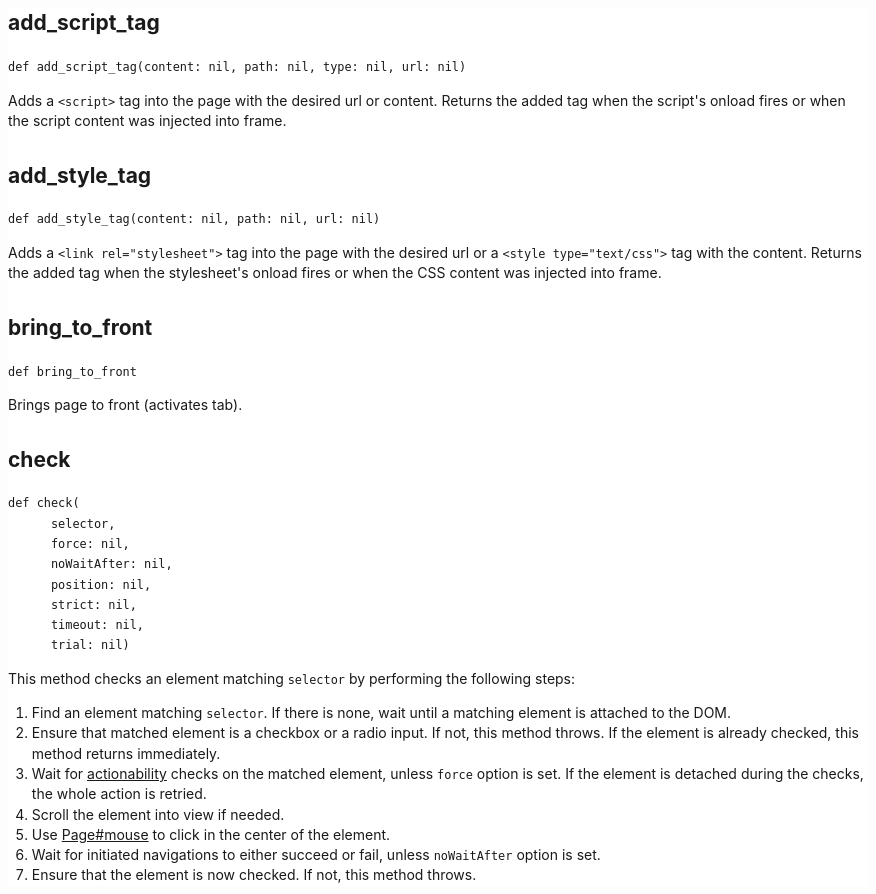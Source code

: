 ## add_script_tag

```
def add_script_tag(content: nil, path: nil, type: nil, url: nil)
```

Adds a `<script>` tag into the page with the desired url or content. Returns the added tag when the script's onload
fires or when the script content was injected into frame.

## add_style_tag

```
def add_style_tag(content: nil, path: nil, url: nil)
```

Adds a `<link rel="stylesheet">` tag into the page with the desired url or a `<style type="text/css">` tag with the
content. Returns the added tag when the stylesheet's onload fires or when the CSS content was injected into frame.

## bring_to_front

```
def bring_to_front
```

Brings page to front (activates tab).

## check

```
def check(
      selector,
      force: nil,
      noWaitAfter: nil,
      position: nil,
      strict: nil,
      timeout: nil,
      trial: nil)
```

This method checks an element matching `selector` by performing the following steps:
1. Find an element matching `selector`. If there is none, wait until a matching element is attached to the DOM.
1. Ensure that matched element is a checkbox or a radio input. If not, this method throws. If the element is
   already checked, this method returns immediately.
1. Wait for [actionability](https://playwright.dev/python/docs/actionability) checks on the matched element, unless `force` option is set. If
   the element is detached during the checks, the whole action is retried.
1. Scroll the element into view if needed.
1. Use [Page#mouse](./page#mouse) to click in the center of the element.
1. Wait for initiated navigations to either succeed or fail, unless `noWaitAfter` option is set.
1. Ensure that the element is now checked. If not, this method throws.
